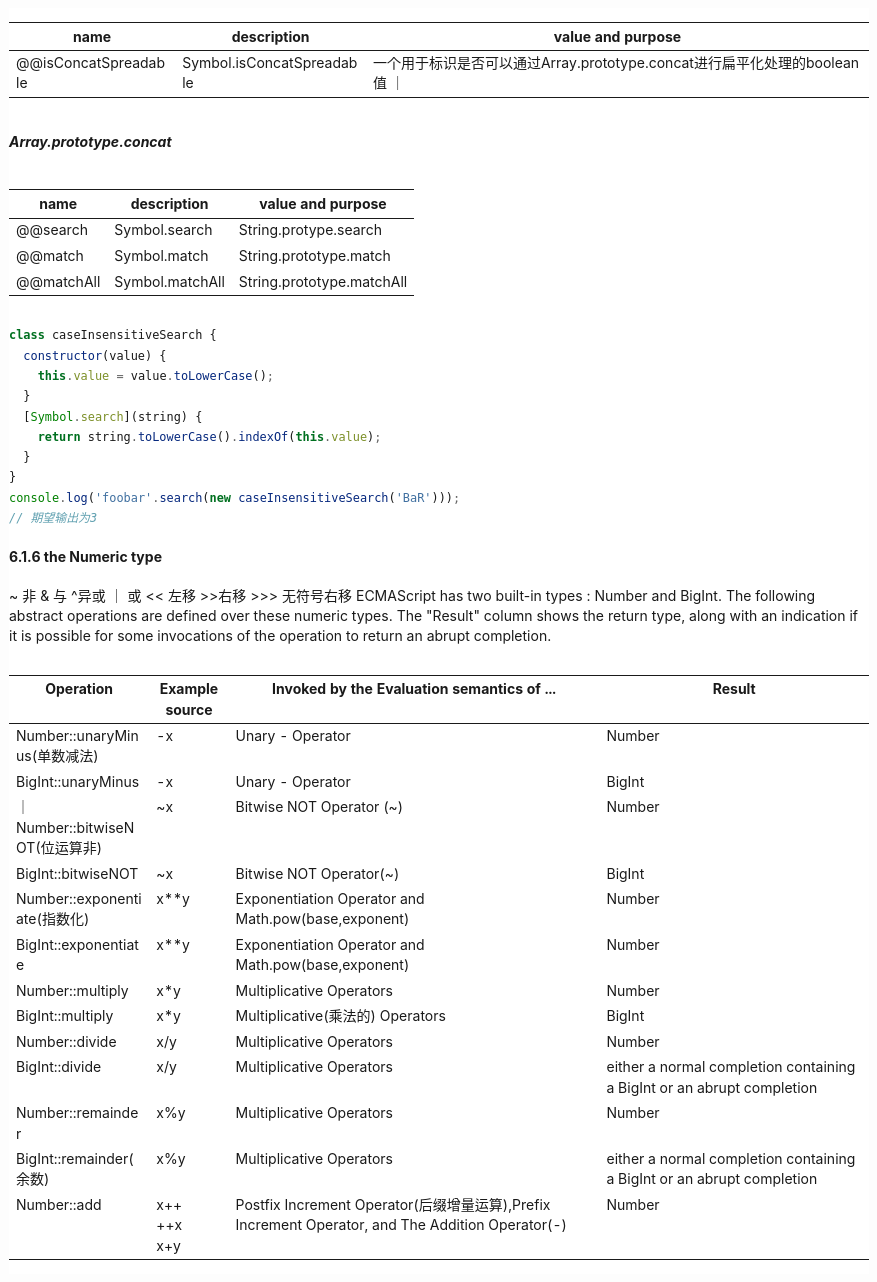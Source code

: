 <div style="display:flex;max-width:100%;overflow:scroll">

| name | description  | value and purpose |
| --- | --- | --- |
| @@isConcatSpreadable | Symbol.isConcatSpreadable| 一个用于标识是否可以通过Array.prototype.concat进行扁平化处理的boolean值 ｜

</div>

##### Array.prototype.concat

<div style="display:flex;max-width:100%;overflow:scroll">

| name | description  | value and purpose |
| --- | --- | --- |
| @@search | Symbol.search | String.protype.search |
| @@match | Symbol.match |  String.prototype.match |
| @@matchAll | Symbol.matchAll |  String.prototype.matchAll |

</div>

```js 
class caseInsensitiveSearch {
  constructor(value) {
    this.value = value.toLowerCase();
  }
  [Symbol.search](string) {
    return string.toLowerCase().indexOf(this.value);
  }
}
console.log('foobar'.search(new caseInsensitiveSearch('BaR')));
// 期望输出为3
```

#### 6.1.6 the Numeric type
~ 非 & 与 ^异或 ｜ 或 << 左移 >>右移 >>> 无符号右移
ECMAScript has two built-in types : Number and BigInt.
The following abstract operations are defined over these numeric types.
The "Result" column shows the return type, along with an indication if it is possible for some invocations of the operation to return an abrupt completion.

<div style="display:flex;max-width:100%;overflow:scroll">

|  Operation | Example source | Invoked by the Evaluation semantics of ... | Result |
|  --- | --- | --- | --- |
| Number::unaryMinus(单数减法) | -x | Unary - Operator | Number |
| BigInt::unaryMinus | -x | Unary - Operator | BigInt |
｜ Number::bitwiseNOT(位运算非) | ~x | Bitwise NOT Operator (~) | Number |
| BigInt::bitwiseNOT | ~x | Bitwise NOT Operator(~) | BigInt |
| Number::exponentiate(指数化) | x**y | Exponentiation Operator and Math.pow(base,exponent) | Number |
| BigInt::exponentiate |  x**y | Exponentiation Operator and Math.pow(base,exponent) | Number |
| Number::multiply | x*y | Multiplicative Operators | Number |
| BigInt::multiply | x*y | Multiplicative(乘法的) Operators | BigInt |
| Number::divide | x/y | Multiplicative Operators | Number |
| BigInt::divide | x/y | Multiplicative Operators | either a normal completion containing a BigInt or an abrupt completion  |
| Number::remainder | x%y | Multiplicative Operators | Number|
|BigInt::remainder(余数) | x%y | Multiplicative Operators | either a normal completion containing a BigInt or an abrupt completion|
|Number::add | x++<br/>++x<br/>x+y | Postfix Increment Operator(后缀增量运算),Prefix Increment Operator, and The Addition Operator(-) | Number | Number |